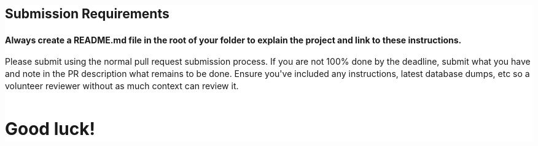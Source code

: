 ## Submission Requirements

**Always create a README.md file in the root of your folder to explain the project and link to these instructions.**

Please submit using the normal pull request submission process. If you are not 100% done by the deadline, submit what you have and note in the PR description what remains to be done. Ensure you've included any instructions, latest database dumps, etc so a volunteer reviewer without as much context can review it.

# Good luck!

```

```

```

```
